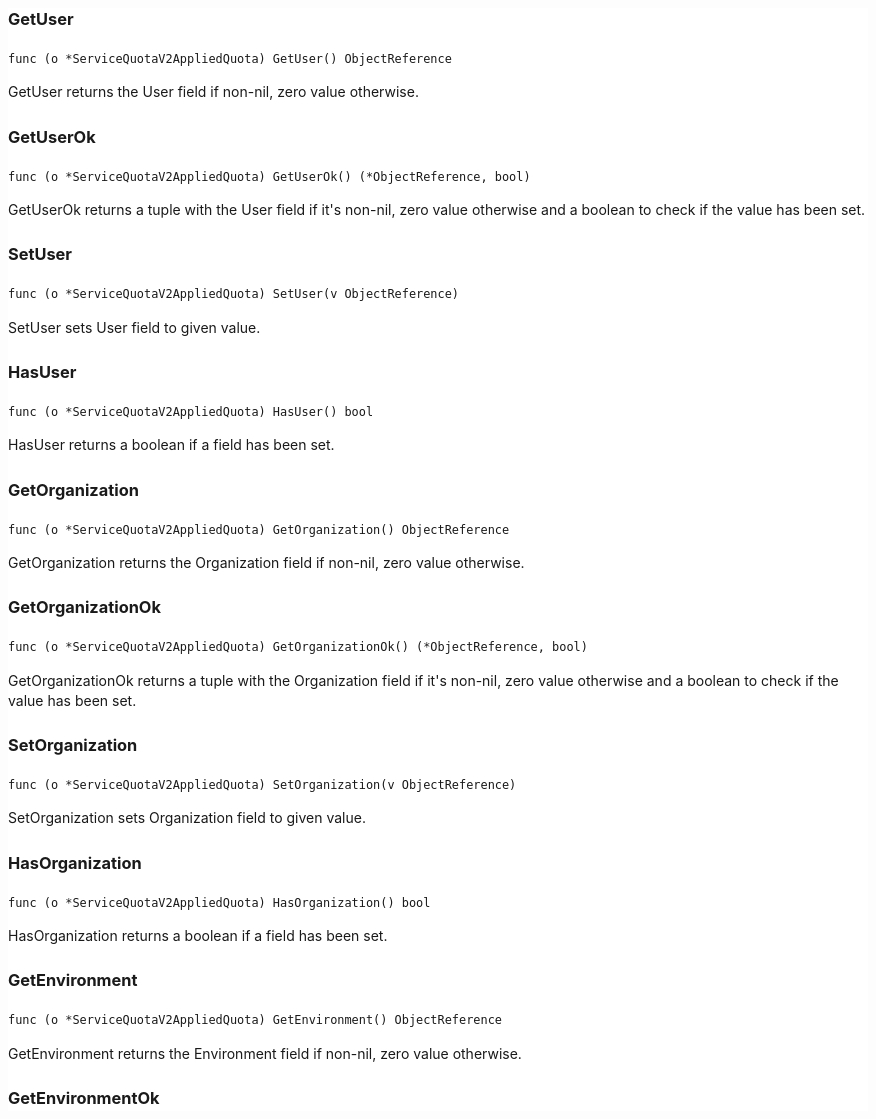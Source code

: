 ### GetUser

`func (o *ServiceQuotaV2AppliedQuota) GetUser() ObjectReference`

GetUser returns the User field if non-nil, zero value otherwise.

### GetUserOk

`func (o *ServiceQuotaV2AppliedQuota) GetUserOk() (*ObjectReference, bool)`

GetUserOk returns a tuple with the User field if it's non-nil, zero value otherwise
and a boolean to check if the value has been set.

### SetUser

`func (o *ServiceQuotaV2AppliedQuota) SetUser(v ObjectReference)`

SetUser sets User field to given value.

### HasUser

`func (o *ServiceQuotaV2AppliedQuota) HasUser() bool`

HasUser returns a boolean if a field has been set.

### GetOrganization

`func (o *ServiceQuotaV2AppliedQuota) GetOrganization() ObjectReference`

GetOrganization returns the Organization field if non-nil, zero value otherwise.

### GetOrganizationOk

`func (o *ServiceQuotaV2AppliedQuota) GetOrganizationOk() (*ObjectReference, bool)`

GetOrganizationOk returns a tuple with the Organization field if it's non-nil, zero value otherwise
and a boolean to check if the value has been set.

### SetOrganization

`func (o *ServiceQuotaV2AppliedQuota) SetOrganization(v ObjectReference)`

SetOrganization sets Organization field to given value.

### HasOrganization

`func (o *ServiceQuotaV2AppliedQuota) HasOrganization() bool`

HasOrganization returns a boolean if a field has been set.

### GetEnvironment

`func (o *ServiceQuotaV2AppliedQuota) GetEnvironment() ObjectReference`

GetEnvironment returns the Environment field if non-nil, zero value otherwise.

### GetEnvironmentOk
